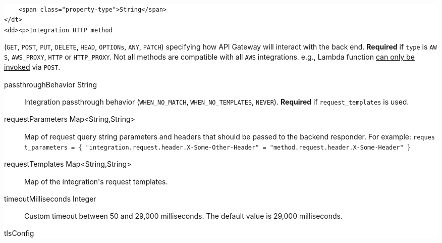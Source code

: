         <span class="property-type">String</span>
    </dt>
    <dd><p>Integration HTTP method
(<code>GET</code>, <code>POST</code>, <code>PUT</code>, <code>DELETE</code>, <code>HEAD</code>, <code>OPTIONs</code>, <code>ANY</code>, <code>PATCH</code>) specifying how API Gateway will interact with the back end.
<strong>Required</strong> if <code>type</code> is <code>AWS</code>, <code>AWS_PROXY</code>, <code>HTTP</code> or <code>HTTP_PROXY</code>.
Not all methods are compatible with all <code>AWS</code> integrations.
e.g., Lambda function <a href="https://github.com/awslabs/aws-apigateway-importer/issues/9#issuecomment-129651005">can only be invoked</a> via <code>POST</code>.</p>
</dd><dt class="property-optional property-replacement"
            title="Optional">
        <span id="passthroughbehavior_java">
<a data-swiftype-name="resource-property" data-swiftype-type="text" href="#passthroughbehavior_java" style="color: inherit; text-decoration: inherit;">passthrough<wbr>Behavior</a>
</span>
        <span class="property-indicator"></span>
        <span class="property-type">String</span>
    </dt>
    <dd><p>Integration passthrough behavior (<code>WHEN_NO_MATCH</code>, <code>WHEN_NO_TEMPLATES</code>, <code>NEVER</code>).  <strong>Required</strong> if <code>request_templates</code> is used.</p>
</dd><dt class="property-optional"
            title="Optional">
        <span id="requestparameters_java">
<a data-swiftype-name="resource-property" data-swiftype-type="text" href="#requestparameters_java" style="color: inherit; text-decoration: inherit;">request<wbr>Parameters</a>
</span>
        <span class="property-indicator"></span>
        <span class="property-type">Map&lt;String,String&gt;</span>
    </dt>
    <dd><p>Map of request query string parameters and headers that should be passed to the backend responder.
For example: <code>request_parameters = { &quot;integration.request.header.X-Some-Other-Header&quot; = &quot;method.request.header.X-Some-Header&quot; }</code></p>
</dd><dt class="property-optional"
            title="Optional">
        <span id="requesttemplates_java">
<a data-swiftype-name="resource-property" data-swiftype-type="text" href="#requesttemplates_java" style="color: inherit; text-decoration: inherit;">request<wbr>Templates</a>
</span>
        <span class="property-indicator"></span>
        <span class="property-type">Map&lt;String,String&gt;</span>
    </dt>
    <dd><p>Map of the integration's request templates.</p>
</dd><dt class="property-optional"
            title="Optional">
        <span id="timeoutmilliseconds_java">
<a data-swiftype-name="resource-property" data-swiftype-type="text" href="#timeoutmilliseconds_java" style="color: inherit; text-decoration: inherit;">timeout<wbr>Milliseconds</a>
</span>
        <span class="property-indicator"></span>
        <span class="property-type">Integer</span>
    </dt>
    <dd><p>Custom timeout between 50 and 29,000 milliseconds. The default value is 29,000 milliseconds.</p>
</dd><dt class="property-optional"
            title="Optional">
        <span id="tlsconfig_java">
<a data-swiftype-name="resource-property" data-swiftype-type="text" href="#tlsconfig_java" style="color: inherit; text-decoration: inherit;">tls<wbr>Config</a>
</span>
        <span class="property-indicator"></span>